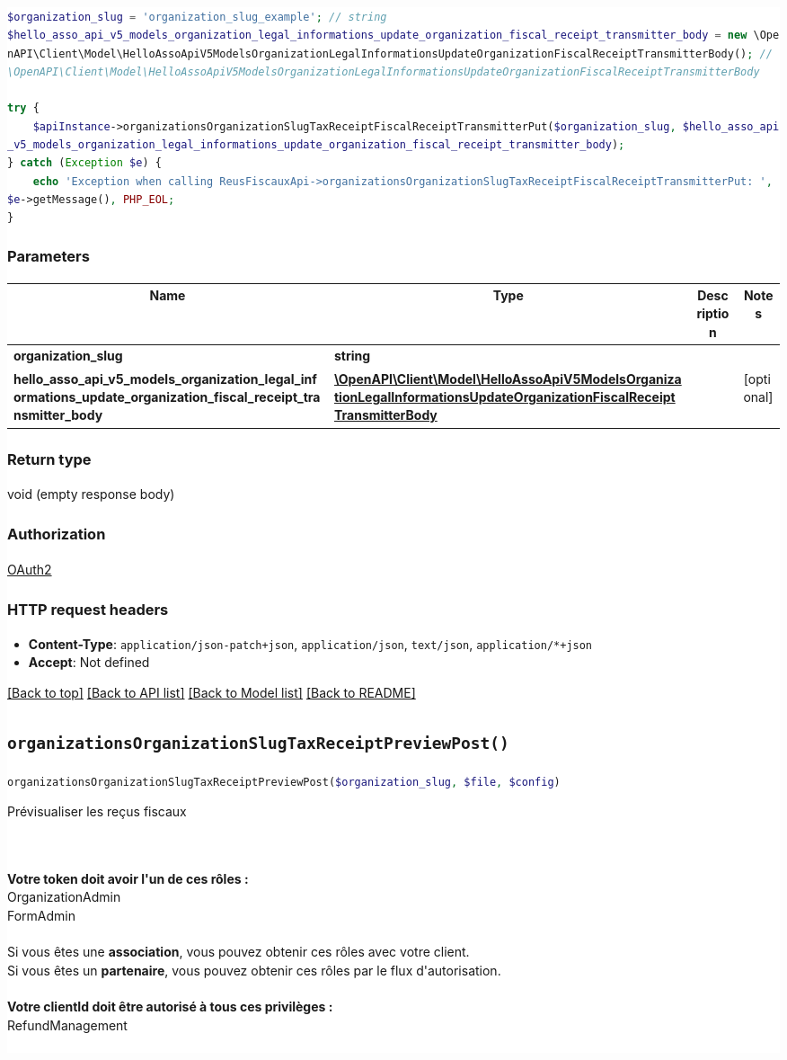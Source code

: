 ```php
$organization_slug = 'organization_slug_example'; // string
$hello_asso_api_v5_models_organization_legal_informations_update_organization_fiscal_receipt_transmitter_body = new \OpenAPI\Client\Model\HelloAssoApiV5ModelsOrganizationLegalInformationsUpdateOrganizationFiscalReceiptTransmitterBody(); // \OpenAPI\Client\Model\HelloAssoApiV5ModelsOrganizationLegalInformationsUpdateOrganizationFiscalReceiptTransmitterBody

try {
    $apiInstance->organizationsOrganizationSlugTaxReceiptFiscalReceiptTransmitterPut($organization_slug, $hello_asso_api_v5_models_organization_legal_informations_update_organization_fiscal_receipt_transmitter_body);
} catch (Exception $e) {
    echo 'Exception when calling ReusFiscauxApi->organizationsOrganizationSlugTaxReceiptFiscalReceiptTransmitterPut: ', $e->getMessage(), PHP_EOL;
}
```

### Parameters

| Name | Type | Description  | Notes |
| ------------- | ------------- | ------------- | ------------- |
| **organization_slug** | **string**|  | |
| **hello_asso_api_v5_models_organization_legal_informations_update_organization_fiscal_receipt_transmitter_body** | [**\OpenAPI\Client\Model\HelloAssoApiV5ModelsOrganizationLegalInformationsUpdateOrganizationFiscalReceiptTransmitterBody**](../Model/HelloAssoApiV5ModelsOrganizationLegalInformationsUpdateOrganizationFiscalReceiptTransmitterBody.md)|  | [optional] |

### Return type

void (empty response body)

### Authorization

[OAuth2](../../README.md#OAuth2)

### HTTP request headers

- **Content-Type**: `application/json-patch+json`, `application/json`, `text/json`, `application/*+json`
- **Accept**: Not defined

[[Back to top]](#) [[Back to API list]](../../README.md#endpoints)
[[Back to Model list]](../../README.md#models)
[[Back to README]](../../README.md)

## `organizationsOrganizationSlugTaxReceiptPreviewPost()`

```php
organizationsOrganizationSlugTaxReceiptPreviewPost($organization_slug, $file, $config)
```

Prévisualiser les reçus fiscaux

<br/><br/><b>Votre token doit avoir l'un de ces rôles : </b><br/>OrganizationAdmin<br/>FormAdmin<br/><br/>Si vous êtes une <b>association</b>, vous pouvez obtenir ces rôles avec votre client.<br/>Si vous êtes un <b>partenaire</b>, vous pouvez obtenir ces rôles par le flux d'autorisation.<br/><br/><b>Votre clientId doit être autorisé à tous ces privilèges : </b> <br/> RefundManagement<br/><br/>
